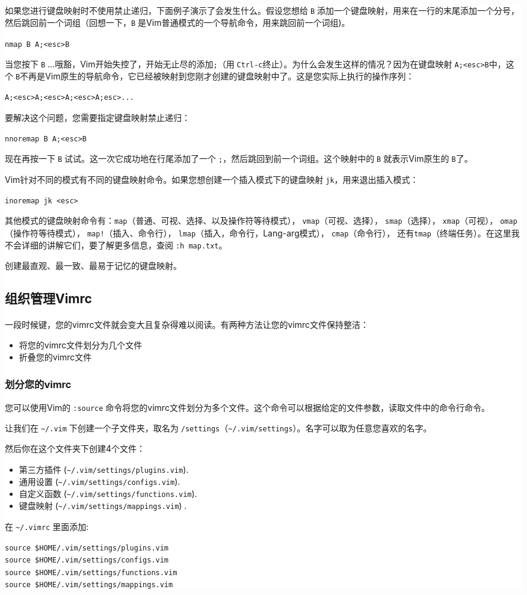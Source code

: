 如果您进行键盘映射时不使用禁止递归，下面例子演示了会发生什么。假设您想给 `B` 添加一个键盘映射，用来在一行的末尾添加一个分号，然后跳回前一个词组（回想一下，`B` 是Vim普通模式的一个导航命令，用来跳回前一个词组)。 

```
nmap B A;<esc>B
```

当您按下 `B` ...哦豁，Vim开始失控了，开始无止尽的添加`;`（用 `Ctrl-c`终止）。为什么会发生这样的情况？因为在键盘映射 `A;<esc>B`中，这个 `B`不再是Vim原生的导航命令，它已经被映射到您刚才创建的键盘映射中了。这是您实际上执行的操作序列：

```
A;<esc>A;<esc>A;<esc>A;esc>...
```

要解决这个问题，您需要指定键盘映射禁止递归：

```
nnoremap B A;<esc>B
```

现在再按一下 `B` 试试。这一次它成功地在行尾添加了一个 `;`，然后跳回到前一个词组。这个映射中的 `B` 就表示Vim原生的 `B`了。

Vim针对不同的模式有不同的键盘映射命令。如果您想创建一个插入模式下的键盘映射 `jk`，用来退出插入模式：

```
inoremap jk <esc>
```

其他模式的键盘映射命令有：`map`（普通、可视、选择、以及操作符等待模式）， `vmap`（可视、选择）， `smap`（选择）， `xmap`（可视）， `omap`（操作符等待模式）， `map!`（插入、命令行）， `lmap`（插入，命令行，Lang-arg模式）， `cmap`（命令行）， 还有`tmap`（终端任务）。在这里我不会详细的讲解它们，要了解更多信息，查阅 `:h map.txt`。

创建最直观、最一致、最易于记忆的键盘映射。

## 组织管理Vimrc

一段时候键，您的vimrc文件就会变大且复杂得难以阅读。有两种方法让您的vimrc文件保持整洁：
- 将您的vimrc文件划分为几个文件
- 折叠您的vimrc文件

### 划分您的vimrc

您可以使用Vim的 `:source` 命令将您的vimrc文件划分为多个文件。这个命令可以根据给定的文件参数，读取文件中的命令行命令。

让我们在 `~/.vim` 下创建一个子文件夹，取名为 `/settings`（`~/.vim/settings`）。名字可以取为任意您喜欢的名字。

然后你在这个文件夹下创建4个文件：
- 第三方插件 (`~/.vim/settings/plugins.vim`).
- 通用设置 (`~/.vim/settings/configs.vim`).
- 自定义函数 (`~/.vim/settings/functions.vim`).
- 键盘映射 (`~/.vim/settings/mappings.vim`) .

在 `~/.vimrc` 里面添加:

```
source $HOME/.vim/settings/plugins.vim
source $HOME/.vim/settings/configs.vim
source $HOME/.vim/settings/functions.vim
source $HOME/.vim/settings/mappings.vim
```
